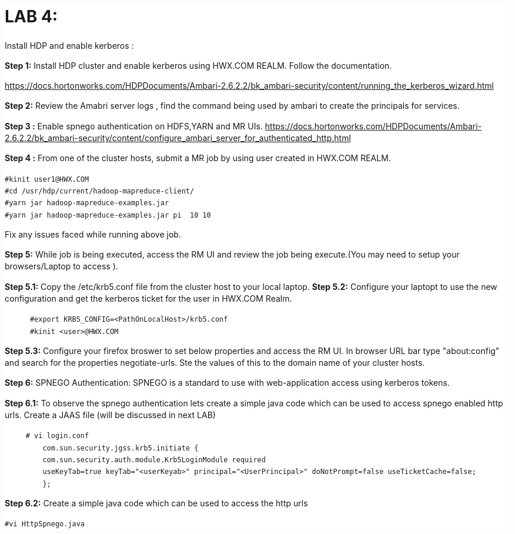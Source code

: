 
# LAB 4: 

Install HDP and enable kerberos : 

**Step 1:** Install HDP cluster and enable kerberos using HWX.COM REALM. Follow the documentation.

https://docs.hortonworks.com/HDPDocuments/Ambari-2.6.2.2/bk_ambari-security/content/running_the_kerberos_wizard.html

**Step 2:** Review the Amabri server logs , find the command being used by ambari to create the principals for services. 

**Step 3 :** Enable spnego authentication on HDFS,YARN and MR UIs. 
https://docs.hortonworks.com/HDPDocuments/Ambari-2.6.2.2/bk_ambari-security/content/configure_ambari_server_for_authenticated_http.html


**Step 4 :** From one of the cluster hosts, submit a MR job by using user created in HWX.COM REALM. 

    #kinit user1@HWX.COM
    #cd /usr/hdp/current/hadoop-mapreduce-client/
    #yarn jar hadoop-mapreduce-examples.jar
    #yarn jar hadoop-mapreduce-examples.jar pi  10 10

Fix any issues faced while running above job. 

**Step 5:** While job is being executed, access the RM UI  and review the job being execute.(You may need to setup your browsers/Laptop to access ).

   **Step 5.1:** Copy the /etc/krb5.conf file from the cluster host to your local laptop. 
   **Step 5.2:** Configure your laptopt to use the new configuration and get the kerberos ticket for the user in HWX.COM Realm. 

          #export KRB5_CONFIG=<PathOnLocalHost>/krb5.conf
          #kinit <user>@HWX.COM
**Step 5.3:** Configure your firefox broswer to set below properties and access the RM UI. 
              In browser URL bar type "about:config" and search for the properties negotiate-urls. Ste the values of this to the domain name of your cluster hosts. 

**Step 6:**  SPNEGO Authentication:
 SPNEGO is a standard to use with web-application access using kerberos tokens. 

   **Step 6.1:** To observe the spnego authentication lets create a simple java code which can be used to access spnego enabled http urls.  Create a JAAS file (will be discussed in next LAB)

         # vi login.conf
             com.sun.security.jgss.krb5.initiate {
             com.sun.security.auth.module.Krb5LoginModule required
             useKeyTab=true keyTab="<userKeyab>" principal="<UserPrincipal>" doNotPrompt=false useTicketCache=false;
             };

 **Step 6.2:** Create a simple java code which can be used to access the http urls

    #vi HttpSpnego.java
    